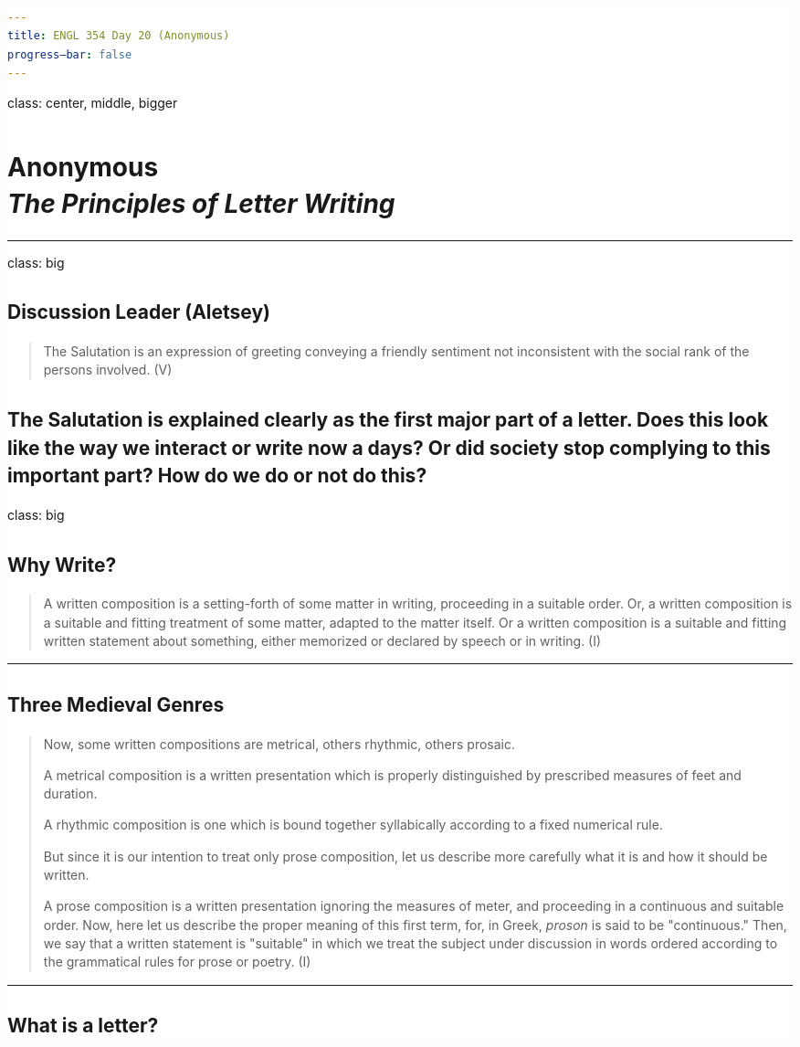 ```yaml
---
title: ENGL 354 Day 20 (Anonymous)
progress—bar: false
---
```


class: center, middle, bigger

# Anonymous <br> *The Principles of Letter Writing*
---
class: big
## Discussion Leader (Aletsey)

> The Salutation is an expression of greeting conveying a friendly sentiment not inconsistent with the social rank of the persons involved. (V)

The Salutation is explained clearly as the first major part of a letter. Does this look like the way we interact or write now a days? Or did society stop complying to this important part? How do we do or not do this?
---
class: big
## Why Write?

> A written composition is a setting-forth of some matter in writing, proceeding in a suitable order. Or, a written composition is a suitable and fitting treatment of some matter, adapted to the matter itself. Or a written composition is a suitable and fitting written statement about something, either memorized or declared by speech or in writing. (I)
---
## Three Medieval Genres

> Now, some written compositions are metrical, others rhythmic, others prosaic.
> 
> A metrical composition is a written presentation which is properly distinguished by prescribed measures of feet and duration.
> 
> A rhythmic composition is one which is bound together syllabically according to a fixed numerical rule.
> 
> But since it is our intention to treat only prose composition, let us describe more carefully what it is and how it should be written.
> 
> A prose composition is a written presentation ignoring the measures of meter, and proceeding in a continuous and suitable order. Now, here let us describe the proper meaning of this first term, for, in Greek, *proson* is said to be "continuous." Then, we say that a written statement is "suitable" in which we treat the subject under discussion in words ordered according to the grammatical rules for prose or poetry. (I)
---
## What is a letter?
